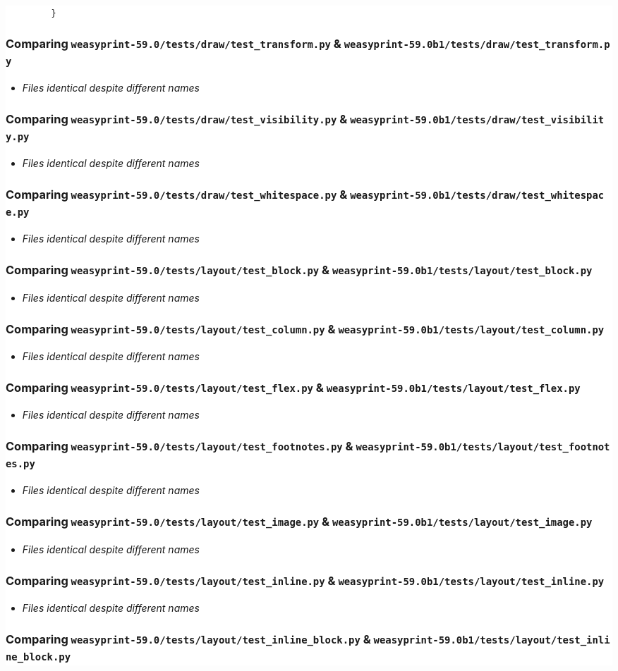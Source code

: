```diff
         }
```

### Comparing `weasyprint-59.0/tests/draw/test_transform.py` & `weasyprint-59.0b1/tests/draw/test_transform.py`

 * *Files identical despite different names*

### Comparing `weasyprint-59.0/tests/draw/test_visibility.py` & `weasyprint-59.0b1/tests/draw/test_visibility.py`

 * *Files identical despite different names*

### Comparing `weasyprint-59.0/tests/draw/test_whitespace.py` & `weasyprint-59.0b1/tests/draw/test_whitespace.py`

 * *Files identical despite different names*

### Comparing `weasyprint-59.0/tests/layout/test_block.py` & `weasyprint-59.0b1/tests/layout/test_block.py`

 * *Files identical despite different names*

### Comparing `weasyprint-59.0/tests/layout/test_column.py` & `weasyprint-59.0b1/tests/layout/test_column.py`

 * *Files identical despite different names*

### Comparing `weasyprint-59.0/tests/layout/test_flex.py` & `weasyprint-59.0b1/tests/layout/test_flex.py`

 * *Files identical despite different names*

### Comparing `weasyprint-59.0/tests/layout/test_footnotes.py` & `weasyprint-59.0b1/tests/layout/test_footnotes.py`

 * *Files identical despite different names*

### Comparing `weasyprint-59.0/tests/layout/test_image.py` & `weasyprint-59.0b1/tests/layout/test_image.py`

 * *Files identical despite different names*

### Comparing `weasyprint-59.0/tests/layout/test_inline.py` & `weasyprint-59.0b1/tests/layout/test_inline.py`

 * *Files identical despite different names*

### Comparing `weasyprint-59.0/tests/layout/test_inline_block.py` & `weasyprint-59.0b1/tests/layout/test_inline_block.py`

